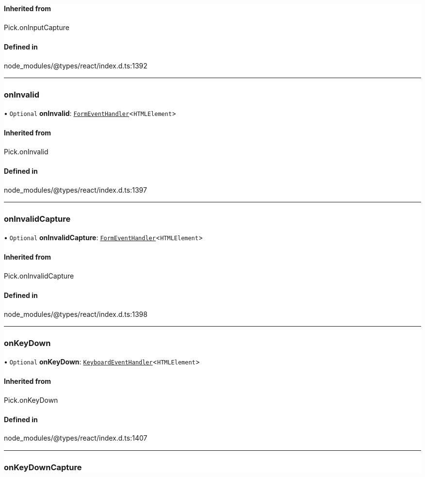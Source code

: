 #### Inherited from

Pick.onInputCapture

#### Defined in

node_modules/@types/react/index.d.ts:1392

___

### onInvalid

• `Optional` **onInvalid**: [`FormEventHandler`](../modules/components_Container._internal_.md#formeventhandler)<`HTMLElement`\>

#### Inherited from

Pick.onInvalid

#### Defined in

node_modules/@types/react/index.d.ts:1397

___

### onInvalidCapture

• `Optional` **onInvalidCapture**: [`FormEventHandler`](../modules/components_Container._internal_.md#formeventhandler)<`HTMLElement`\>

#### Inherited from

Pick.onInvalidCapture

#### Defined in

node_modules/@types/react/index.d.ts:1398

___

### onKeyDown

• `Optional` **onKeyDown**: [`KeyboardEventHandler`](../modules/components_Container._internal_.md#keyboardeventhandler)<`HTMLElement`\>

#### Inherited from

Pick.onKeyDown

#### Defined in

node_modules/@types/react/index.d.ts:1407

___

### onKeyDownCapture
